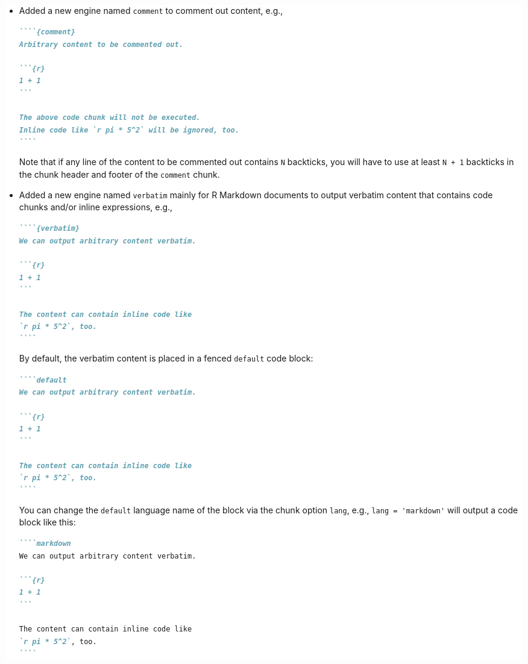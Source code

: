 - Added a new engine named `comment` to comment out content, e.g.,

  `````md
  ````{comment}
  Arbitrary content to be commented out.
  
  ```{r}
  1 + 1
  ```
  
  The above code chunk will not be executed.
  Inline code like `r pi * 5^2` will be ignored, too.
  ````
  `````
  
  Note that if any line of the content to be commented out contains `N` backticks, you will have to use at least `N + 1` backticks in the chunk header and footer of the `comment` chunk.

- Added a new engine named `verbatim` mainly for R Markdown documents to output verbatim content that contains code chunks and/or inline expressions, e.g.,

  `````md
  ````{verbatim}
  We can output arbitrary content verbatim.
  
  ```{r}
  1 + 1
  ```
  
  The content can contain inline code like
  `r pi * 5^2`, too.
  ````
  `````
  
  By default, the verbatim content is placed in a fenced `default` code block:
  
  `````markdown
  ````default
  We can output arbitrary content verbatim.
  
  ```{r}
  1 + 1
  ```
  
  The content can contain inline code like
  `r pi * 5^2`, too.
  ````
  `````
  
  You can change the `default` language name of the block via the chunk option `lang`, e.g., `lang = 'markdown'` will output a code block like this:
  
  `````markdown
  ````markdown
  We can output arbitrary content verbatim.
  
  ```{r}
  1 + 1
  ```
  
  The content can contain inline code like
  `r pi * 5^2`, too.
  ````
  `````
  